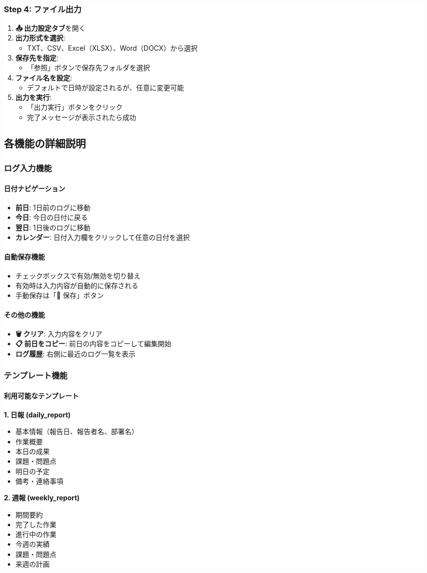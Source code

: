 ### Step 4: ファイル出力

1. **📤 出力設定タブ**を開く
2. **出力形式を選択**:
   - TXT、CSV、Excel（XLSX）、Word（DOCX）から選択
3. **保存先を指定**:
   - 「参照」ボタンで保存先フォルダを選択
4. **ファイル名を設定**:
   - デフォルトで日時が設定されるが、任意に変更可能
5. **出力を実行**:
   - 「出力実行」ボタンをクリック
   - 完了メッセージが表示されたら成功

## 各機能の詳細説明

### ログ入力機能

#### 日付ナビゲーション
- **前日**: 1日前のログに移動
- **今日**: 今日の日付に戻る
- **翌日**: 1日後のログに移動
- **カレンダー**: 日付入力欄をクリックして任意の日付を選択

#### 自動保存機能
- チェックボックスで有効/無効を切り替え
- 有効時は入力内容が自動的に保存される
- 手動保存は「💾 保存」ボタン

#### その他の機能
- **🗑️ クリア**: 入力内容をクリア
- **📋 前日をコピー**: 前日の内容をコピーして編集開始
- **ログ履歴**: 右側に最近のログ一覧を表示

### テンプレート機能

#### 利用可能なテンプレート

**1. 日報 (daily_report)**
- 基本情報（報告日、報告者名、部署名）
- 作業概要
- 本日の成果
- 課題・問題点
- 明日の予定
- 備考・連絡事項

**2. 週報 (weekly_report)**
- 期間要約
- 完了した作業
- 進行中の作業
- 今週の実績
- 課題・問題点
- 来週の計画
